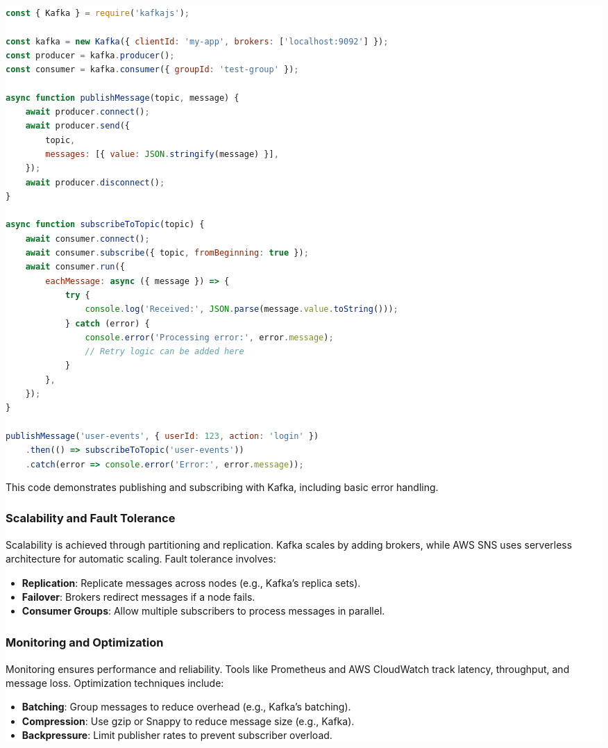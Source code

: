 ```javascript
const { Kafka } = require('kafkajs');

const kafka = new Kafka({ clientId: 'my-app', brokers: ['localhost:9092'] });
const producer = kafka.producer();
const consumer = kafka.consumer({ groupId: 'test-group' });

async function publishMessage(topic, message) {
    await producer.connect();
    await producer.send({
        topic,
        messages: [{ value: JSON.stringify(message) }],
    });
    await producer.disconnect();
}

async function subscribeToTopic(topic) {
    await consumer.connect();
    await consumer.subscribe({ topic, fromBeginning: true });
    await consumer.run({
        eachMessage: async ({ message }) => {
            try {
                console.log('Received:', JSON.parse(message.value.toString()));
            } catch (error) {
                console.error('Processing error:', error.message);
                // Retry logic can be added here
            }
        },
    });
}

publishMessage('user-events', { userId: 123, action: 'login' })
    .then(() => subscribeToTopic('user-events'))
    .catch(error => console.error('Error:', error.message));
```

This code demonstrates publishing and subscribing with Kafka, including basic error handling.

### Scalability and Fault Tolerance

Scalability is achieved through partitioning and replication. Kafka scales by adding brokers, while AWS SNS uses serverless architecture for automatic scaling. Fault tolerance involves:

- **Replication**: Replicate messages across nodes (e.g., Kafka’s replica sets).
- **Failover**: Brokers redirect messages if a node fails.
- **Consumer Groups**: Allow multiple subscribers to process messages in parallel.

### Monitoring and Optimization

Monitoring ensures performance and reliability. Tools like Prometheus and AWS CloudWatch track latency, throughput, and message loss. Optimization techniques include:

- **Batching**: Group messages to reduce overhead (e.g., Kafka’s batching).
- **Compression**: Use gzip or Snappy to reduce message size (e.g., Kafka).
- **Backpressure**: Limit publisher rates to prevent subscriber overload.
